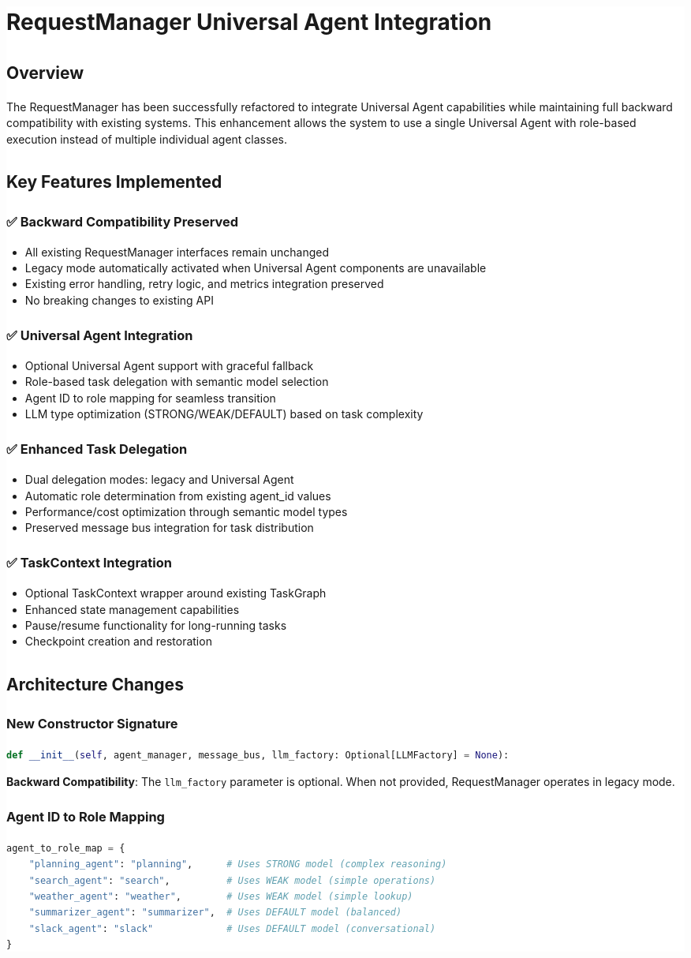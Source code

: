 # RequestManager Universal Agent Integration

## Overview

The RequestManager has been successfully refactored to integrate Universal Agent capabilities while maintaining full backward compatibility with existing systems. This enhancement allows the system to use a single Universal Agent with role-based execution instead of multiple individual agent classes.

## Key Features Implemented

### ✅ **Backward Compatibility Preserved**
- All existing RequestManager interfaces remain unchanged
- Legacy mode automatically activated when Universal Agent components are unavailable
- Existing error handling, retry logic, and metrics integration preserved
- No breaking changes to existing API

### ✅ **Universal Agent Integration**
- Optional Universal Agent support with graceful fallback
- Role-based task delegation with semantic model selection
- Agent ID to role mapping for seamless transition
- LLM type optimization (STRONG/WEAK/DEFAULT) based on task complexity

### ✅ **Enhanced Task Delegation**
- Dual delegation modes: legacy and Universal Agent
- Automatic role determination from existing agent_id values
- Performance/cost optimization through semantic model types
- Preserved message bus integration for task distribution

### ✅ **TaskContext Integration**
- Optional TaskContext wrapper around existing TaskGraph
- Enhanced state management capabilities
- Pause/resume functionality for long-running tasks
- Checkpoint creation and restoration

## Architecture Changes

### New Constructor Signature
```python
def __init__(self, agent_manager, message_bus, llm_factory: Optional[LLMFactory] = None):
```

**Backward Compatibility**: The `llm_factory` parameter is optional. When not provided, RequestManager operates in legacy mode.

### Agent ID to Role Mapping
```python
agent_to_role_map = {
    "planning_agent": "planning",      # Uses STRONG model (complex reasoning)
    "search_agent": "search",          # Uses WEAK model (simple operations)
    "weather_agent": "weather",        # Uses WEAK model (simple lookup)
    "summarizer_agent": "summarizer",  # Uses DEFAULT model (balanced)
    "slack_agent": "slack"             # Uses DEFAULT model (conversational)
}
```
